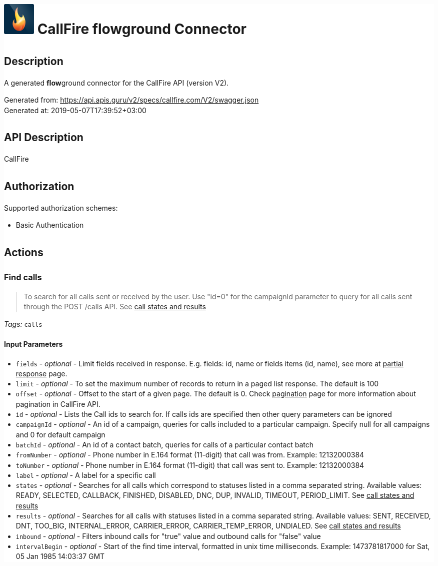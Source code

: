 # ![LOGO](logo.png) CallFire **flow**ground Connector

## Description

A generated **flow**ground connector for the CallFire API (version V2).

Generated from: https://api.apis.guru/v2/specs/callfire.com/V2/swagger.json<br/>
Generated at: 2019-05-07T17:39:52+03:00

## API Description

CallFire

## Authorization

Supported authorization schemes:
- Basic Authentication

## Actions

### Find calls

> To search for all calls sent or received by the user. Use "id=0" for the campaignId parameter to query for all calls sent through the POST /calls API. See [call states and results](https://developers.callfire.com/results-responses-errors.html)

*Tags:* `calls`

#### Input Parameters
* `fields` - _optional_ - Limit fields received in response. E.g. fields: id, name or fields items (id, name), see more at [partial response](https://developers.callfire.com/docs.html#partial-response) page.
* `limit` - _optional_ - To set the maximum number of records to return in a paged list response. The default is 100
* `offset` - _optional_ - Offset to the start of a given page. The default is 0. Check [pagination](https://developers.callfire.com/docs.html#pagination) page for more information about pagination in CallFire API.
* `id` - _optional_ - Lists the Call ids to search for. If calls ids are specified then other query parameters can be ignored
* `campaignId` - _optional_ - An id of a campaign, queries for calls included to a particular campaign. Specify null for all campaigns and 0 for default campaign
* `batchId` - _optional_ - An id of a contact batch, queries for calls of a particular contact batch
* `fromNumber` - _optional_ - Phone number in E.164 format (11-digit) that call was from. Example: 12132000384
* `toNumber` - _optional_ - Phone number in E.164 format (11-digit) that call was sent to. Example: 12132000384
* `label` - _optional_ - A label for a specific call
* `states` - _optional_ - Searches for all calls which correspond to statuses listed in a comma separated string. Available values: READY, SELECTED, CALLBACK, FINISHED, DISABLED, DNC, DUP, INVALID, TIMEOUT, PERIOD_LIMIT. See [call states and results](https://developers.callfire.com/results-responses-errors.html)
* `results` - _optional_ - Searches for all calls with statuses listed in a comma separated string. Available values: SENT, RECEIVED, DNT, TOO_BIG, INTERNAL_ERROR, CARRIER_ERROR, CARRIER_TEMP_ERROR, UNDIALED. See [call states and results](https://developers.callfire.com/results-responses-errors.html)
* `inbound` - _optional_ - Filters inbound calls for "true" value and outbound calls for "false" value
* `intervalBegin` - _optional_ - Start of the find time interval, formatted in unix time milliseconds. Example: 1473781817000 for Sat, 05 Jan 1985 14:03:37 GMT